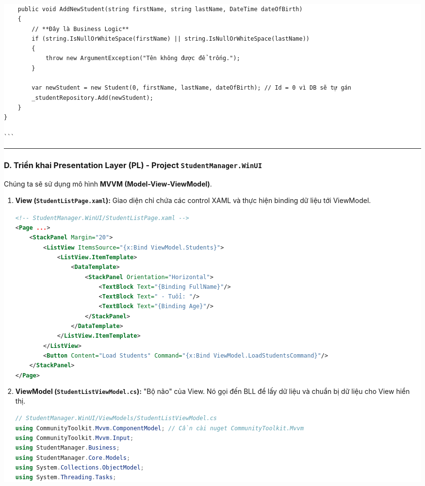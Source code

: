         public void AddNewStudent(string firstName, string lastName, DateTime dateOfBirth)
        {
            // **Đây là Business Logic**
            if (string.IsNullOrWhiteSpace(firstName) || string.IsNullOrWhiteSpace(lastName))
            {
                throw new ArgumentException("Tên không được để trống.");
            }
    
            var newStudent = new Student(0, firstName, lastName, dateOfBirth); // Id = 0 vì DB sẽ tự gán
            _studentRepository.Add(newStudent);
        }
    }
    
    ```
    

---

### D. Triển khai Presentation Layer (PL) - Project `StudentManager.WinUI`

Chúng ta sẽ sử dụng mô hình **MVVM (Model-View-ViewModel)**.

1. **View (`StudentListPage.xaml`):**
Giao diện chỉ chứa các control XAML và thực hiện binding dữ liệu tới ViewModel.
    
    ```xml
    <!-- StudentManager.WinUI/StudentListPage.xaml -->
    <Page ...>
        <StackPanel Margin="20">
            <ListView ItemsSource="{x:Bind ViewModel.Students}">
                <ListView.ItemTemplate>
                    <DataTemplate>
                        <StackPanel Orientation="Horizontal">
                            <TextBlock Text="{Binding FullName}"/>
                            <TextBlock Text=" - Tuổi: "/>
                            <TextBlock Text="{Binding Age}"/>
                        </StackPanel>
                    </DataTemplate>
                </ListView.ItemTemplate>
            </ListView>
            <Button Content="Load Students" Command="{x:Bind ViewModel.LoadStudentsCommand}"/>
        </StackPanel>
    </Page>
    ```
    
2. **ViewModel (`StudentListViewModel.cs`):**
"Bộ não" của View. Nó gọi đến BLL để lấy dữ liệu và chuẩn bị dữ liệu cho View hiển thị.
    
    ```csharp
    // StudentManager.WinUI/ViewModels/StudentListViewModel.cs
    using CommunityToolkit.Mvvm.ComponentModel; // Cần cài nuget CommunityToolkit.Mvvm
    using CommunityToolkit.Mvvm.Input;
    using StudentManager.Business;
    using StudentManager.Core.Models;
    using System.Collections.ObjectModel;
    using System.Threading.Tasks;
    